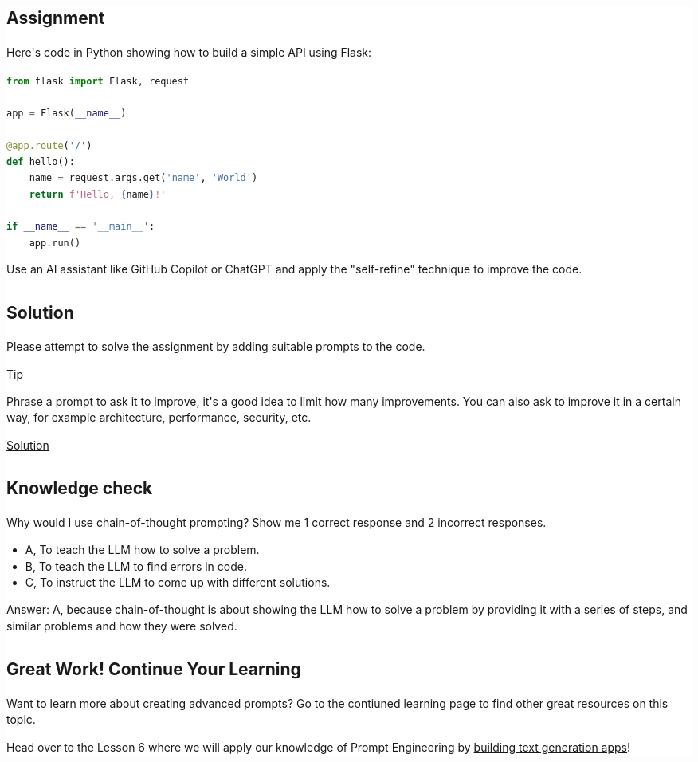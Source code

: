 ## Assignment

Here's code in Python showing how to build a simple API using Flask:

```python
from flask import Flask, request

app = Flask(__name__)

@app.route('/')
def hello():
    name = request.args.get('name', 'World')
    return f'Hello, {name}!'

if __name__ == '__main__':
    app.run()
```

Use an AI assistant like GitHub Copilot or ChatGPT and apply the "self-refine" technique to improve the code.

## Solution

Please attempt to solve the assignment by adding suitable prompts to the code.

> [!TIP]
> Phrase a prompt to ask it to improve, it's a good idea to limit how many improvements. You can also ask to improve it in a certain way, for example architecture, performance, security, etc. 

[Solution](./solution.py)

## Knowledge check

Why would I use chain-of-thought prompting? Show me 1 correct response and 2 incorrect responses.

- A, To teach the LLM how to solve a problem.
- B, To teach the LLM to find errors in code.
- C, To instruct the LLM to come up with different solutions.

Answer: A, because chain-of-thought is about showing the LLM how to solve a problem by providing it with a series of steps, and similar problems and how they were solved.

## Great Work! Continue Your Learning 

Want to learn more about creating advanced prompts? Go to the [contiuned learning page](/13%20-%20contiuned-learning/README.md) to find other great resources on this topic.


Head over to the Lesson 6 where we will apply our knowledge of Prompt Engineering by [building text generation apps](/6-text-generation-apps/README.md)!